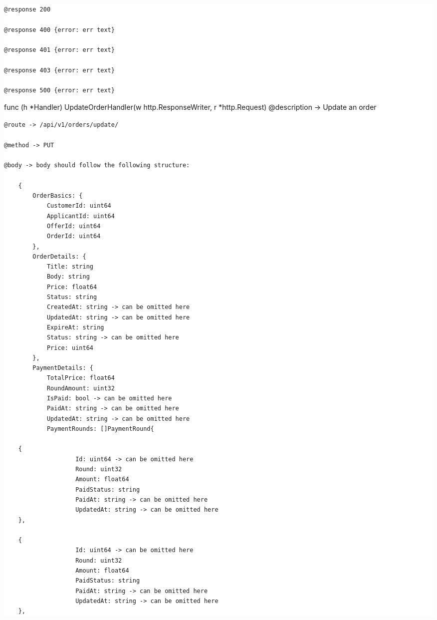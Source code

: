     @response 200

    @response 400 {error: err text}

    @response 401 {error: err text}

    @response 403 {error: err text}

    @response 500 {error: err text}

func (h *Handler) UpdateOrderHandler(w http.ResponseWriter, r *http.Request)
    @description -> Update an order

    @route -> /api/v1/orders/update/

    @method -> PUT

    @body -> body should follow the following structure:

        {
        	OrderBasics: {
        		CustomerId: uint64
        		ApplicantId: uint64
        		OfferId: uint64
        		OrderId: uint64
        	},
        	OrderDetails: {
        		Title: string
        		Body: string
        		Price: float64
        		Status: string
        		CreatedAt: string -> can be omitted here
        		UpdatedAt: string -> can be omitted here
        		ExpireAt: string
        		Status: string -> can be omitted here
        		Price: uint64
        	},
        	PaymentDetails: {
        		TotalPrice: float64
        		RoundAmount: uint32
        		IsPaid: bool -> can be omitted here
        		PaidAt: string -> can be omitted here
        		UpdatedAt: string -> can be omitted here
        		PaymentRounds: []PaymentRound{

        {
        				Id: uint64 -> can be omitted here
        				Round: uint32
        				Amount: float64
        				PaidStatus: string
        				PaidAt: string -> can be omitted here
        				UpdatedAt: string -> can be omitted here
        },

        {
        				Id: uint64 -> can be omitted here
        				Round: uint32
        				Amount: float64
        				PaidStatus: string
        				PaidAt: string -> can be omitted here
        				UpdatedAt: string -> can be omitted here
        },
